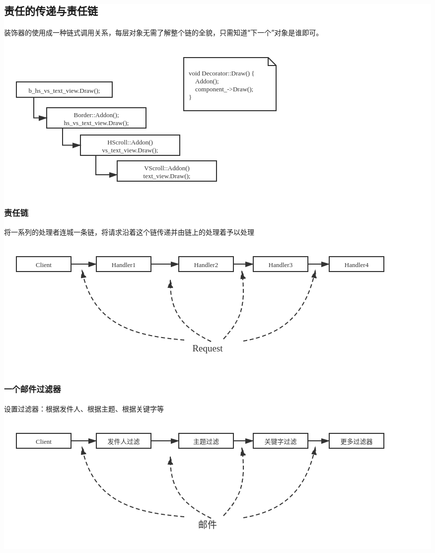 ## 责任的传递与责任链

装饰器的使用成一种链式调用关系，每层对象无需了解整个链的全貌，只需知道“下一个”对象是谁即可。

![DecoratorChain](./images/decorator_chain.png)

### 责任链

将一系列的处理者连城一条链，将请求沿着这个链传递并由链上的处理着予以处理

![DutyChain](./images/duty_chain.png)

### 一个邮件过滤器

设置过滤器：根据发件人、根据主题、根据关键字等

![DutyChainEmail](./images/duty_chain_email.png)
